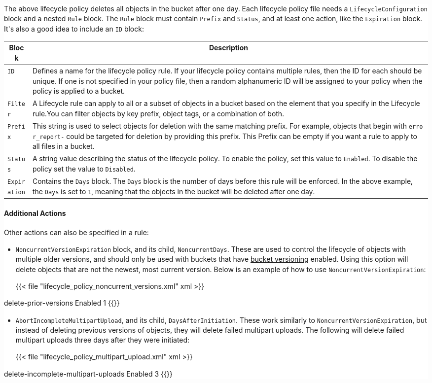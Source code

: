 The above lifecycle policy deletes all objects in the bucket after one day. Each lifecycle policy file needs a `LifecycleConfiguration` block and a nested `Rule` block. The `Rule` block must contain `Prefix` and `Status`, and at least one action, like the `Expiration` block. It's also a good idea to include an `ID` block:

| Block | Description |
|-------|-------------|
| `ID` | Defines a name for the lifecycle policy rule. If your lifecycle policy contains multiple rules, then the ID for each should be unique. If one is not specified in your policy file, then a random alphanumeric ID will be assigned to your policy when the policy is applied to a bucket. |
| `Filter` |A Lifecycle rule can apply to all or a subset of objects in a bucket based on the <Filter> element that you specify in the Lifecycle rule.You can filter objects by key prefix, object tags, or a combination of both.|
| `Prefix` | This string is used to select objects for deletion with the same matching prefix. For example, objects that begin with `error_report-` could be targeted for deletion by providing this prefix. This Prefix can be empty if you want a rule to apply to all files in a bucket. |
| `Status` | A string value describing the status of the lifecycle policy. To enable the policy, set this value to `Enabled`. To disable the policy set the value to `Disabled`. |
| `Expiration` | Contains the `Days` block. The `Days` block is the number of days before this rule will be enforced. In the above example, the `Days` is set to `1`, meaning that the objects in the bucket will be deleted after one day. |

#### Additional Actions

Other actions can also be specified in a rule:

- `NoncurrentVersionExpiration` block, and its child, `NoncurrentDays`. These are used to control the lifecycle of objects with multiple older versions, and should only be used with buckets that have [bucket versioning](/docs/platform/object-storage/bucket-versioning/) enabled. Using this option will delete objects that are not the newest, most current version. Below is an example of how to use `NoncurrentVersionExpiration`:

    {{< file "lifecycle_policy_noncurrent_versions.xml" xml >}}
<LifecycleConfiguration>
    <Rule>
        <ID>delete-prior-versions</ID>
        <Filter><Prefix></Prefix></Filter>
        <Status>Enabled</Status>
        <NoncurrentVersionExpiration>
            <NoncurrentDays>1</NoncurrentDays>
        </NoncurrentVersionExpiration>
    </Rule>
</LifecycleConfiguration>
{{</ file >}}

- `AbortIncompleteMultipartUpload`, and its child, `DaysAfterInitiation`. These work similarly to `NoncurrentVersionExpiration`, but instead of deleting previous versions of objects, they will delete failed multipart uploads. The following will delete failed multipart uploads three days after they were initiated:

    {{< file "lifecycle_policy_multipart_upload.xml" xml >}}
<LifecycleConfiguration>
    <Rule>
        <ID>delete-incomplete-multipart-uploads</ID>
        <Filter><Prefix></Prefix></Filter>
        <Status>Enabled</Status>
        <AbortIncompleteMultipartUpload>
            <DaysAfterInitiation>3</DaysAfterInitiation>
        </AbortIncompleteMultipartUpload>
    </Rule>
</LifecycleConfiguration>
{{</ file >}}
